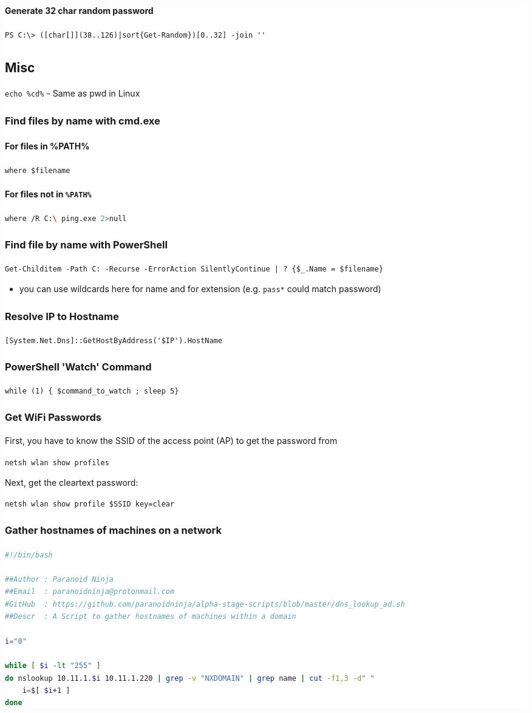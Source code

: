 #### Generate 32 char random password

```
PS C:\> ([char[]](38..126)|sort{Get-Random})[0..32] -join ''
```

## Misc

`echo %cd%` - Same as pwd in Linux

### Find files by name with cmd.exe

#### For files in %PATH%

`where $filename`

#### For files not in `%PATH%`

```bash
where /R C:\ ping.exe 2>null
```

### Find file by name with PowerShell

`Get-Childitem -Path C: -Recurse -ErrorAction SilentlyContinue | ? {$_.Name = $filename}`

* you can use wildcards here for name and for extension (e.g. `pass*` could match password)

### Resolve IP to Hostname&#xD;

`[System.Net.Dns]::GetHostByAddress('$IP').HostName`

### **PowerShell 'Watch' Command**

`while (1) { $command_to_watch ; sleep 5}`

### Get WiFi Passwords <a href="#246a" id="246a"></a>

First, you have to know the SSID of the access point (AP) to get the password from

```
netsh wlan show profiles
```

Next, get the cleartext password:

```
netsh wlan show profile $SSID key=clear
```

### Gather hostnames of machines on a network

```bash
#!/bin/bash

##Author : Paranoid Ninja
##Email  : paranoidninja@protonmail.com
#GitHub  : https://github.com/paranoidninja/alpha-stage-scripts/blob/master/dns_lookup_ad.sh
##Descr  : A Script to gather hostnames of machines within a domain

i="0"

while [ $i -lt "255" ]
do nslookup 10.11.1.$i 10.11.1.220 | grep -v "NXDOMAIN" | grep name | cut -f1,3 -d" "
	i=$[ $i+1 ]
done
```

